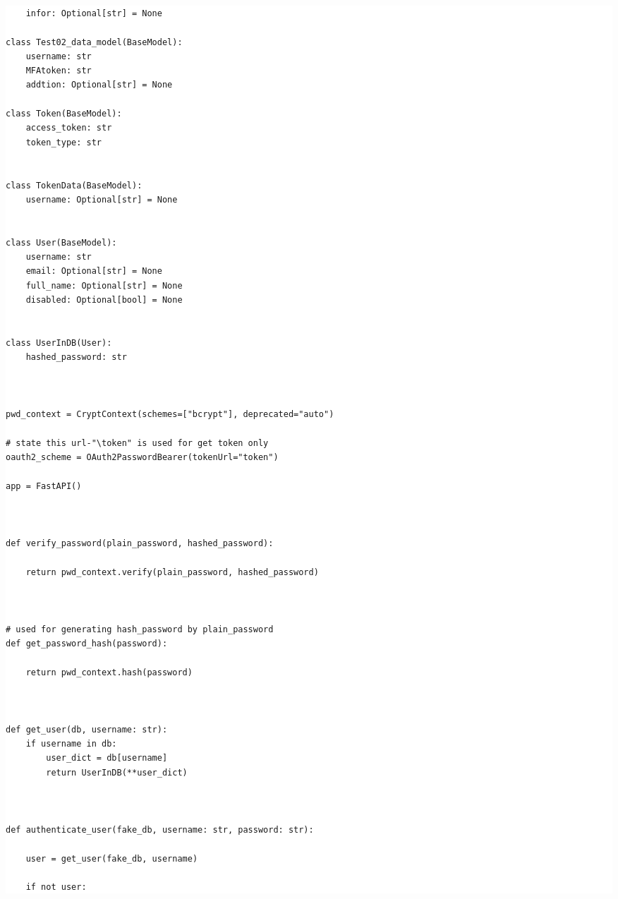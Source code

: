 ```
    infor: Optional[str] = None

class Test02_data_model(BaseModel):
    username: str
    MFAtoken: str
    addtion: Optional[str] = None

class Token(BaseModel):
    access_token: str
    token_type: str


class TokenData(BaseModel):
    username: Optional[str] = None


class User(BaseModel):
    username: str
    email: Optional[str] = None
    full_name: Optional[str] = None
    disabled: Optional[bool] = None


class UserInDB(User):
    hashed_password: str



pwd_context = CryptContext(schemes=["bcrypt"], deprecated="auto")

# state this url-"\token" is used for get token only
oauth2_scheme = OAuth2PasswordBearer(tokenUrl="token")

app = FastAPI()



def verify_password(plain_password, hashed_password):

    return pwd_context.verify(plain_password, hashed_password)



# used for generating hash_password by plain_password
def get_password_hash(password):

    return pwd_context.hash(password)



def get_user(db, username: str):
    if username in db:
        user_dict = db[username]
        return UserInDB(**user_dict)



def authenticate_user(fake_db, username: str, password: str):

    user = get_user(fake_db, username)

    if not user:

```
